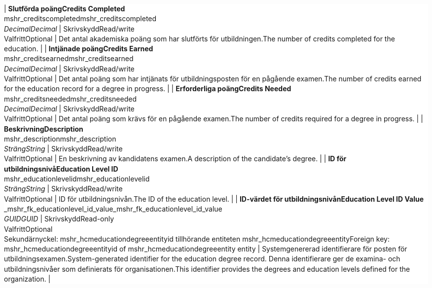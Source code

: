 | <span data-ttu-id="b4e16-141">**Slutförda poäng**</span><span class="sxs-lookup"><span data-stu-id="b4e16-141">**Credits Completed**</span></span><br><span data-ttu-id="b4e16-142">mshr_creditscompleted</span><span class="sxs-lookup"><span data-stu-id="b4e16-142">mshr_creditscompleted</span></span><br><span data-ttu-id="b4e16-143">*Decimal*</span><span class="sxs-lookup"><span data-stu-id="b4e16-143">*Decimal*</span></span> | <span data-ttu-id="b4e16-144">Skrivskydd</span><span class="sxs-lookup"><span data-stu-id="b4e16-144">Read/write</span></span><br><span data-ttu-id="b4e16-145">Valfritt</span><span class="sxs-lookup"><span data-stu-id="b4e16-145">Optional</span></span> | <span data-ttu-id="b4e16-146">Det antal akademiska poäng som har slutförts för utbildningen.</span><span class="sxs-lookup"><span data-stu-id="b4e16-146">The number of credits completed for the education.</span></span> |
| <span data-ttu-id="b4e16-147">**Intjänade poäng**</span><span class="sxs-lookup"><span data-stu-id="b4e16-147">**Credits Earned**</span></span><br><span data-ttu-id="b4e16-148">mshr_creditsearned</span><span class="sxs-lookup"><span data-stu-id="b4e16-148">mshr_creditsearned</span></span><br><span data-ttu-id="b4e16-149">*Decimal*</span><span class="sxs-lookup"><span data-stu-id="b4e16-149">*Decimal*</span></span> | <span data-ttu-id="b4e16-150">Skrivskydd</span><span class="sxs-lookup"><span data-stu-id="b4e16-150">Read/write</span></span><br><span data-ttu-id="b4e16-151">Valfritt</span><span class="sxs-lookup"><span data-stu-id="b4e16-151">Optional</span></span> | <span data-ttu-id="b4e16-152">Det antal poäng som har intjänats för utbildningsposten för en pågående examen.</span><span class="sxs-lookup"><span data-stu-id="b4e16-152">The number of credits earned for the education record for a degree in progress.</span></span> |
| <span data-ttu-id="b4e16-153">**Erforderliga poäng**</span><span class="sxs-lookup"><span data-stu-id="b4e16-153">**Credits Needed**</span></span><br><span data-ttu-id="b4e16-154">mshr_creditsneeded</span><span class="sxs-lookup"><span data-stu-id="b4e16-154">mshr_creditsneeded</span></span><br><span data-ttu-id="b4e16-155">*Decimal*</span><span class="sxs-lookup"><span data-stu-id="b4e16-155">*Decimal*</span></span> | <span data-ttu-id="b4e16-156">Skrivskydd</span><span class="sxs-lookup"><span data-stu-id="b4e16-156">Read/write</span></span><br><span data-ttu-id="b4e16-157">Valfritt</span><span class="sxs-lookup"><span data-stu-id="b4e16-157">Optional</span></span> | <span data-ttu-id="b4e16-158">Det antal poäng som krävs för en pågående examen.</span><span class="sxs-lookup"><span data-stu-id="b4e16-158">The number of credits required for a degree in progress.</span></span> |
| <span data-ttu-id="b4e16-159">**Beskrivning**</span><span class="sxs-lookup"><span data-stu-id="b4e16-159">**Description**</span></span><br><span data-ttu-id="b4e16-160">mshr_description</span><span class="sxs-lookup"><span data-stu-id="b4e16-160">mshr_description</span></span><br><span data-ttu-id="b4e16-161">*Sträng*</span><span class="sxs-lookup"><span data-stu-id="b4e16-161">*String*</span></span> | <span data-ttu-id="b4e16-162">Skrivskydd</span><span class="sxs-lookup"><span data-stu-id="b4e16-162">Read/write</span></span><br><span data-ttu-id="b4e16-163">Valfritt</span><span class="sxs-lookup"><span data-stu-id="b4e16-163">Optional</span></span> | <span data-ttu-id="b4e16-164">En beskrivning av kandidatens examen.</span><span class="sxs-lookup"><span data-stu-id="b4e16-164">A description of the candidate’s degree.</span></span> |
| <span data-ttu-id="b4e16-165">**ID för utbildningsnivå**</span><span class="sxs-lookup"><span data-stu-id="b4e16-165">**Education Level ID**</span></span><br><span data-ttu-id="b4e16-166">mshr_educationlevelid</span><span class="sxs-lookup"><span data-stu-id="b4e16-166">mshr_educationlevelid</span></span><br><span data-ttu-id="b4e16-167">*Sträng*</span><span class="sxs-lookup"><span data-stu-id="b4e16-167">*String*</span></span> | <span data-ttu-id="b4e16-168">Skrivskydd</span><span class="sxs-lookup"><span data-stu-id="b4e16-168">Read/write</span></span><br><span data-ttu-id="b4e16-169">Valfritt</span><span class="sxs-lookup"><span data-stu-id="b4e16-169">Optional</span></span> | <span data-ttu-id="b4e16-170">ID för utbildningsnivån.</span><span class="sxs-lookup"><span data-stu-id="b4e16-170">The ID of the education level.</span></span> | 
| <span data-ttu-id="b4e16-171">**ID-värdet för utbildningsnivån**</span><span class="sxs-lookup"><span data-stu-id="b4e16-171">**Education Level ID Value**</span></span><br><span data-ttu-id="b4e16-172">_mshr_fk_educationlevel_id_value</span><span class="sxs-lookup"><span data-stu-id="b4e16-172">_mshr_fk_educationlevel_id_value</span></span><br><span data-ttu-id="b4e16-173">*GUID*</span><span class="sxs-lookup"><span data-stu-id="b4e16-173">*GUID*</span></span> | <span data-ttu-id="b4e16-174">Skrivskydd</span><span class="sxs-lookup"><span data-stu-id="b4e16-174">Read-only</span></span><br><span data-ttu-id="b4e16-175">Valfritt</span><span class="sxs-lookup"><span data-stu-id="b4e16-175">Optional</span></span><br><span data-ttu-id="b4e16-176">Sekundärnyckel: mshr_hcmeducationdegreeentityid tillhörande entiteten mshr_hcmeducationdegreeentity</span><span class="sxs-lookup"><span data-stu-id="b4e16-176">Foreign key: mshr_hcmeducationdegreeentityid of mshr_hcmeducationdegreeentity entity</span></span> | <span data-ttu-id="b4e16-177">Systemgenererad identifierare för posten för utbildningsexamen.</span><span class="sxs-lookup"><span data-stu-id="b4e16-177">System-generated identifier for the education degree record.</span></span> <span data-ttu-id="b4e16-178">Denna identifierare ger de examina- och utbildningsnivåer som definierats för organisationen.</span><span class="sxs-lookup"><span data-stu-id="b4e16-178">This identifier provides the degrees and education levels defined for the organization.</span></span> |